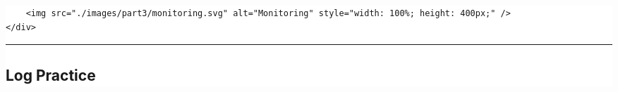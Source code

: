         <img src="./images/part3/monitoring.svg" alt="Monitoring" style="width: 100%; height: 400px;" />
    </div>
</div>

---

  
## Log Practice

